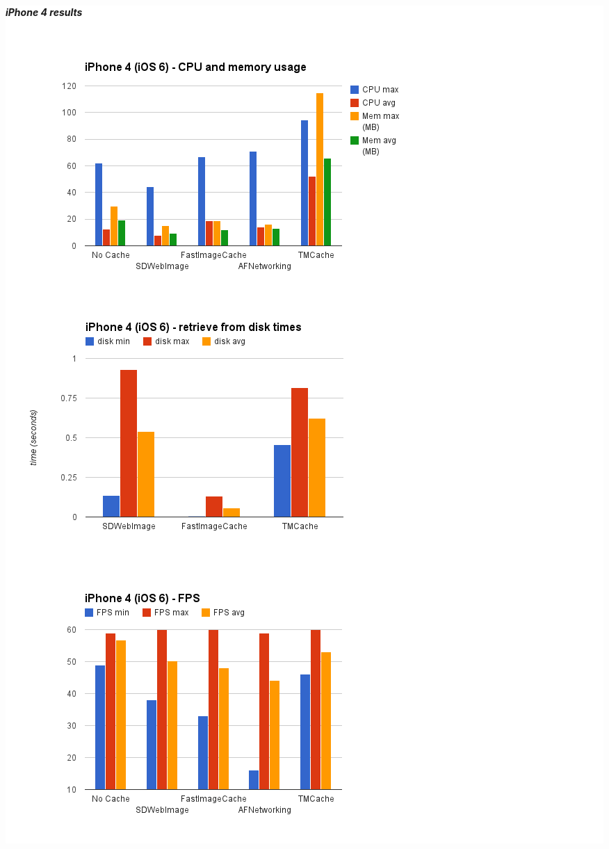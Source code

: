 ##### iPhone 4 results

![iPhone 4 CPU and mem](/assets/iPhone4_cpu_mem.png)

![iPhone 4 disk](/assets/iPhone4_disk.png)

![iPhone 4 FPS](/assets/iPhone4_FPS.png)